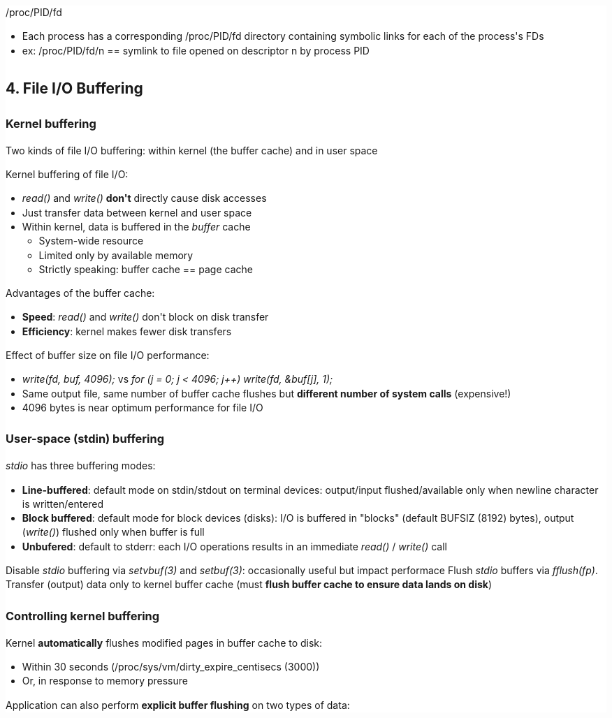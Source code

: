 /proc/PID/fd

* Each process has a corresponding /proc/PID/fd directory containing symbolic links for each of the process's FDs
* ex: /proc/PID/fd/n == symlink to file opened on descriptor n by process PID

## 4. File I/O Buffering

### Kernel buffering

Two kinds of file I/O buffering: within kernel \(the buffer cache\) and in user space

Kernel buffering of file I/O:

* _read\(\)_ and _write\(\)_ **don't** directly cause disk accesses
* Just transfer data between kernel and user space
* Within kernel, data is buffered in the _buffer_ cache
  * System-wide resource
  * Limited only by available memory
  * Strictly speaking: buffer cache == page cache 

Advantages of the buffer cache:

* **Speed**: _read\(\)_ and _write\(\)_ don't block on disk transfer
* **Efficiency**: kernel makes fewer disk transfers

Effect of buffer size on file I/O performance:

* _write\(fd, buf, 4096\);_ vs _for \(j = 0; j &lt; 4096; j++\) write\(fd, &buf\[j\], 1\);_
* Same output file, same number of buffer cache flushes but **different number of system calls** \(expensive!\)
* 4096 bytes is near optimum performance for file I/O

### User-space \(stdin\) buffering

_stdio_ has three buffering modes:

* **Line-buffered**: default mode on stdin/stdout on terminal devices: output/input flushed/available only when newline character is written/entered
* **Block buffered**: default mode for block devices \(disks\): I/O is buffered in "blocks" \(default BUFSIZ \(8192\) bytes\), output \(_write\(\)_\) flushed only when buffer is full
* **Unbufered**: default to stderr: each I/O operations results in an immediate _read\(\)_ / _write\(\)_ call

Disable _stdio_ buffering via _setvbuf\(3\)_ and _setbuf\(3\)_: occasionally useful but impact performace Flush _stdio_ buffers via _fflush\(fp\)_. Transfer \(output\) data only to kernel buffer cache \(must **flush buffer cache to ensure data lands on disk**\)

### Controlling kernel buffering

Kernel **automatically** flushes modified pages in buffer cache to disk:

* Within 30 seconds \(/proc/sys/vm/dirty\_expire\_centisecs \(3000\)\)
* Or, in response to memory pressure

Application can also perform **explicit buffer flushing** on two types of data:
